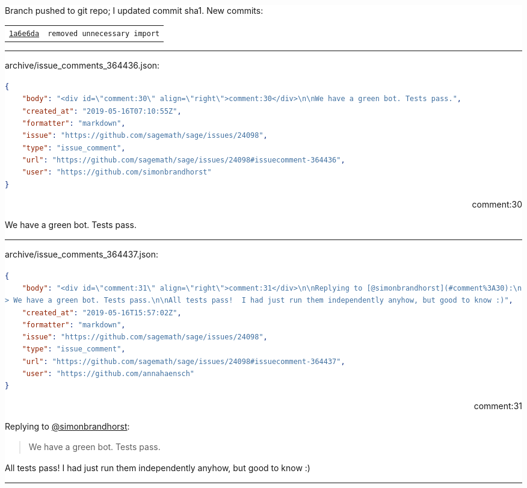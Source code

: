 <div id="comment:29"></div>

Branch pushed to git repo; I updated commit sha1. New commits:
<table><tr><td><a href="https://github.com/sagemath/sagetrac-mirror/commit/1a6e6da35a2950911847943dbb1f6e9e513c2574"><code>1a6e6da</code></a></td><td><code>removed unnecessary import</code></td></tr></table>




---

archive/issue_comments_364436.json:
```json
{
    "body": "<div id=\"comment:30\" align=\"right\">comment:30</div>\n\nWe have a green bot. Tests pass.",
    "created_at": "2019-05-16T07:10:55Z",
    "formatter": "markdown",
    "issue": "https://github.com/sagemath/sage/issues/24098",
    "type": "issue_comment",
    "url": "https://github.com/sagemath/sage/issues/24098#issuecomment-364436",
    "user": "https://github.com/simonbrandhorst"
}
```

<div id="comment:30" align="right">comment:30</div>

We have a green bot. Tests pass.



---

archive/issue_comments_364437.json:
```json
{
    "body": "<div id=\"comment:31\" align=\"right\">comment:31</div>\n\nReplying to [@simonbrandhorst](#comment%3A30):\n> We have a green bot. Tests pass.\n\nAll tests pass!  I had just run them independently anyhow, but good to know :)",
    "created_at": "2019-05-16T15:57:02Z",
    "formatter": "markdown",
    "issue": "https://github.com/sagemath/sage/issues/24098",
    "type": "issue_comment",
    "url": "https://github.com/sagemath/sage/issues/24098#issuecomment-364437",
    "user": "https://github.com/annahaensch"
}
```

<div id="comment:31" align="right">comment:31</div>

Replying to [@simonbrandhorst](#comment%3A30):
> We have a green bot. Tests pass.

All tests pass!  I had just run them independently anyhow, but good to know :)



---
